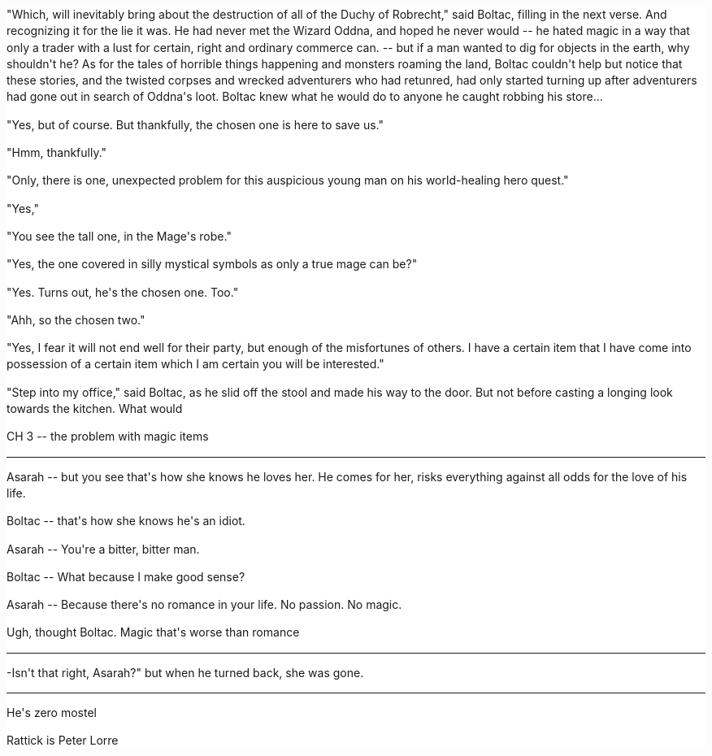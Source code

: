 "Which, will inevitably bring about the destruction of all of the Duchy of Robrecht," said Boltac, filling in the next verse. And recognizing it for the lie it was. He had never met the Wizard Oddna, and hoped he never would -- he hated magic in a way that only a trader with a lust for certain, right and ordinary commerce can. -- but if a man wanted to dig for objects in the earth, why shouldn't he? As for the tales of horrible things happening and monsters roaming the land, Boltac couldn't help but notice that these stories, and the twisted corpses and wrecked adventurers who had retunred, had only started turning up after adventurers had gone out in search of Oddna's loot. Boltac knew what he would do to anyone he caught robbing his store...

"Yes, but of course. But thankfully, the chosen one is here to save us."

"Hmm, thankfully."

"Only, there is one, unexpected problem for this auspicious young man on his world-healing hero quest."

"Yes,"

"You see the tall one, in the Mage's robe."

"Yes, the one covered in silly mystical symbols as only a true mage can be?"

"Yes. Turns out, he's the chosen one. Too."

"Ahh, so the chosen two."

"Yes, I fear it will not end well for their party, but enough of the misfortunes of others. I have a certain item that I have come into possession of a certain item which I am certain you will be interested."

"Step into my office," said Boltac, as he slid off the stool and made his way to the door. But not before casting a longing look towards the kitchen. What would 

CH 3 -- the problem with magic items

---

Asarah -- but you see that's how she knows he loves her. He comes for her, risks everything against all odds for the love of his life. 

Boltac -- that's how she knows he's an idiot. 

Asarah -- You're a bitter, bitter man. 

Boltac -- What because I make good sense?

Asarah -- Because there's no romance in your life. No passion. No magic. 

Ugh, thought Boltac. Magic that's worse than romance

---


-Isn't that right, Asarah?" but when he turned back, she was gone. 




---

He's zero mostel

Rattick is Peter Lorre
